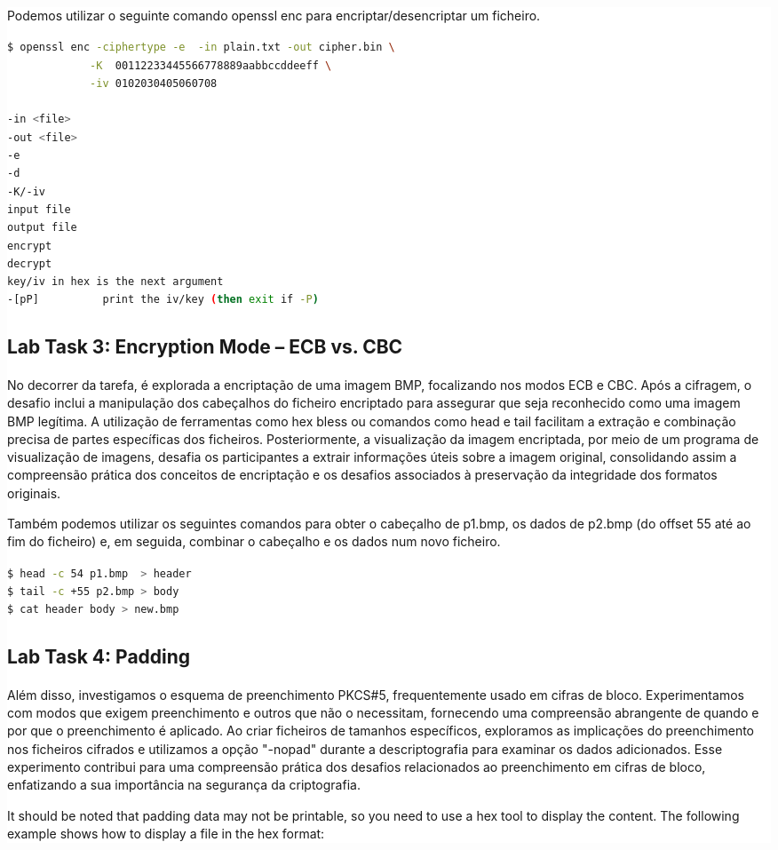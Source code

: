 Podemos utilizar o seguinte comando openssl enc para encriptar/desencriptar um ficheiro.

 ```bash
 $ openssl enc -ciphertype -e  -in plain.txt -out cipher.bin \
              -K  00112233445566778889aabbccddeeff \
              -iv 0102030405060708

-in <file>
-out <file>
-e
-d
-K/-iv
input file
output file
encrypt
decrypt
key/iv in hex is the next argument
-[pP]          print the iv/key (then exit if -P)
 ```


## Lab Task 3: Encryption Mode – ECB vs. CBC

No decorrer da tarefa, é explorada a encriptação de uma imagem BMP, focalizando nos modos ECB e CBC. Após a cifragem, o desafio inclui a manipulação dos cabeçalhos do ficheiro encriptado para assegurar que seja reconhecido como uma imagem BMP legítima. A utilização de ferramentas como hex bless ou comandos como head e tail facilitam a extração e combinação precisa de partes específicas dos ficheiros. Posteriormente, a visualização da imagem encriptada, por meio de um programa de visualização de imagens, desafia os participantes a extrair informações úteis sobre a imagem original, consolidando assim a compreensão prática dos conceitos de encriptação e os desafios associados à preservação da integridade dos formatos originais.

Também podemos utilizar os seguintes comandos para obter o cabeçalho de p1.bmp, os dados de p2.bmp (do offset 55 até ao fim do ficheiro) e, em seguida, combinar o cabeçalho e os dados num novo ficheiro.

```bash
$ head -c 54 p1.bmp  > header
$ tail -c +55 p2.bmp > body
$ cat header body > new.bmp
```

## Lab Task 4: Padding

Além disso, investigamos o esquema de preenchimento PKCS#5, frequentemente usado em cifras de bloco. Experimentamos com modos que exigem preenchimento e outros que não o necessitam, fornecendo uma compreensão abrangente de quando e por que o preenchimento é aplicado. Ao criar ficheiros de tamanhos específicos, exploramos as implicações do preenchimento nos ficheiros cifrados e utilizamos a opção "-nopad" durante a descriptografia para examinar os dados adicionados. Esse experimento contribui para uma compreensão prática dos desafios relacionados ao preenchimento em cifras de bloco, enfatizando a sua importância na segurança da criptografia.


It should be noted that padding data may not be printable, so you need to use a hex tool to display the content. The following example shows how to display a file in the hex format:
